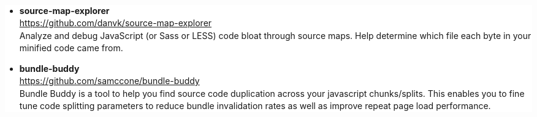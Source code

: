 - **source-map-explorer**  
  https://github.com/danvk/source-map-explorer  
  Analyze and debug JavaScript (or Sass or LESS) code bloat through source maps.  Help determine which file each byte in your minified code came from.
  
- **bundle-buddy**  
  https://github.com/samccone/bundle-buddy  
  Bundle Buddy is a tool to help you find source code duplication across your javascript chunks/splits. This enables you to fine tune code splitting parameters to reduce bundle invalidation rates as well as improve repeat page load performance.
